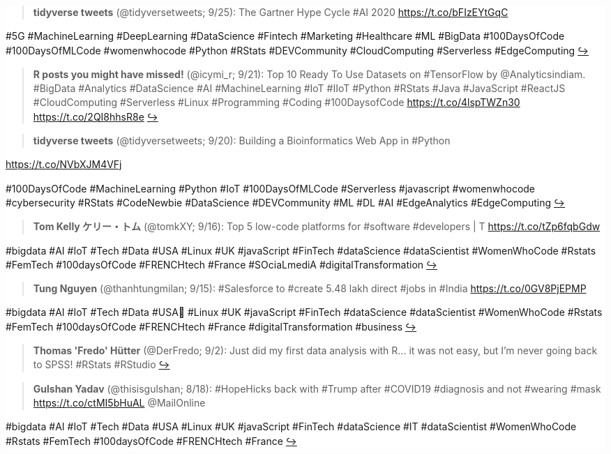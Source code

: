 


> **tidyverse tweets** (@tidyversetweets; 9/25): The Gartner Hype Cycle #AI 2020 https://t.co/bFIzEYtGqC
>
#5G #MachineLearning #DeepLearning #DataScience #Fintech #Marketing #Healthcare #ML #BigData #100DaysOfCode #100DaysOfMLCode #womenwhocode #Python #RStats #DEVCommunity #CloudComputing #Serverless #EdgeComputing  [&#8618;](https://twitter.com/dataandme/status/1316920777665630209)




> **R posts you might have missed!** (@icymi_r; 9/21): Top 10 Ready To Use Datasets on #TensorFlow by @Analyticsindiam. #BigData #Analytics #DataScience #AI #MachineLearning #IoT #IIoT #Python #RStats #Java #JavaScript #ReactJS #CloudComputing #Serverless #Linux #Programming #Coding #100DaysofCode 
https://t.co/4lspTWZn30 https://t.co/2QI8hhsR8e  [&#8618;](https://twitter.com/dataandme/status/1316952265710764032)




> **tidyverse tweets** (@tidyversetweets; 9/20): Building a Bioinformatics Web App in #Python
>
https://t.co/NVbXJM4VFj
>
#100DaysOfCode #MachineLearning #Python #IoT #100DaysOfMLCode #Serverless #javascript #womenwhocode #cybersecurity #RStats #CodeNewbie #DataScience #DEVCommunity #ML #DL #AI #EdgeAnalytics #EdgeComputing  [&#8618;](https://twitter.com/dataandme/status/1316921547819569154)




> **Tom Kelly ケリー・トム** (@tomkXY; 9/16): Top 5 low-code platforms for #software #developers | T
https://t.co/tZp6fqbGdw 
>
#bigdata 
#AI #IoT #Tech #Data #USA #Linux #UK #javaScript #FinTech #dataScience #dataScientist #WomenWhoCode #Rstats #FemTech #100daysOfCode #FRENCHtech #France #SOciaLmediA #digitalTransformation  [&#8618;](https://twitter.com/dataandme/status/1316914588722626565)




> **Tung Nguyen** (@thanhtungmilan; 9/15): #Salesforce to #create 5.48 lakh direct #jobs in #India  https://t.co/0GV8PjEPMP 
>
#bigdata 
#AI #IoT #Tech #Data #USA🧿 #Linux #UK #javaScript #FinTech #dataScience #dataScientist #WomenWhoCode #Rstats #FemTech #100daysOfCode #FRENCHtech #France #digitalTransformation  #business  [&#8618;](https://twitter.com/dataandme/status/1316919520632709125)




> **Thomas 'Fredo' Hütter** (@DerFredo; 9/2): Just did my first data analysis with R... it was not easy, but I’m never going back to SPSS! #RStats #RStudio  [&#8618;](https://twitter.com/dataandme/status/1316908833948786688)




> **Gulshan Yadav** (@thisisgulshan; 8/18): #HopeHicks back with #Trump after #COVID19 #diagnosis and not #wearing #mask https://t.co/ctMI5bHuAL @MailOnline 
>
#bigdata 
#AI #IoT #Tech #Data #USA #Linux #UK #javaScript #FinTech #dataScience #IT #dataScientist #WomenWhoCode #Rstats #FemTech #100daysOfCode #FRENCHtech #France  [&#8618;](https://twitter.com/dataandme/status/1316909433797181451)

